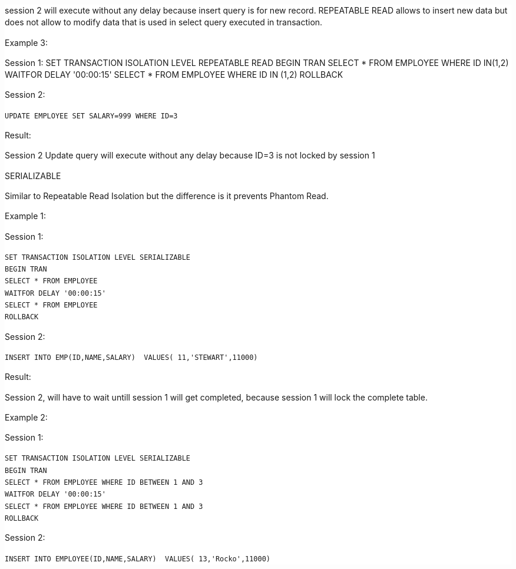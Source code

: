 session 2 will execute without any delay because insert query is for new record. 
REPEATABLE READ allows to insert new data but does not allow to modify data that is used in select query executed in transaction.

Example 3:

Session 1:
	 SET TRANSACTION ISOLATION LEVEL REPEATABLE READ
	 BEGIN TRAN
	 SELECT * FROM EMPLOYEE WHERE ID IN(1,2)
	 WAITFOR DELAY '00:00:15'
	 SELECT * FROM EMPLOYEE WHERE ID IN (1,2)
	 ROLLBACK

Session 2:

	UPDATE EMPLOYEE SET SALARY=999 WHERE ID=3

Result:

Session 2 Update query will execute without any delay because ID=3 is not locked by session 1 

SERIALIZABLE

Similar to Repeatable Read Isolation but the difference is it prevents Phantom Read.

Example 1:

Session 1:

	SET TRANSACTION ISOLATION LEVEL SERIALIZABLE
	BEGIN TRAN
	SELECT * FROM EMPLOYEE
	WAITFOR DELAY '00:00:15'
	SELECT * FROM EMPLOYEE
	ROLLBACK

Session 2:

	INSERT INTO EMP(ID,NAME,SALARY)  VALUES( 11,'STEWART',11000)

Result:

Session 2, will have to wait untill session 1 will get completed, because session 1 will lock the complete table. 

Example 2:

Session 1:

	SET TRANSACTION ISOLATION LEVEL SERIALIZABLE
	BEGIN TRAN
	SELECT * FROM EMPLOYEE WHERE ID BETWEEN 1 AND 3
	WAITFOR DELAY '00:00:15'
	SELECT * FROM EMPLOYEE WHERE ID BETWEEN 1 AND 3
	ROLLBACK

Session 2:

	INSERT INTO EMPLOYEE(ID,NAME,SALARY)  VALUES( 13,'Rocko',11000)
